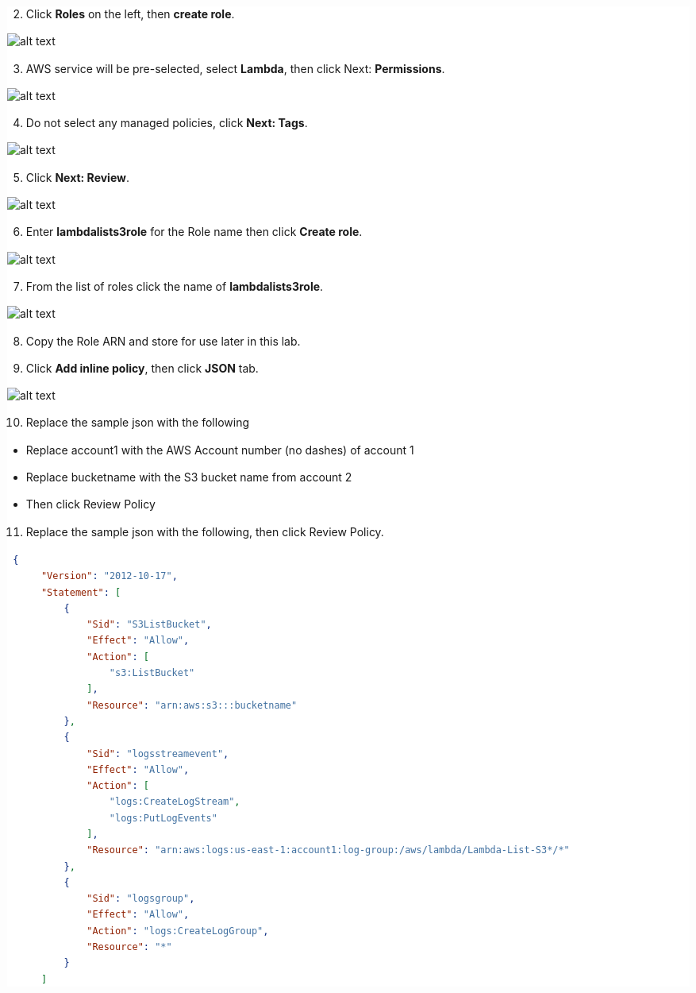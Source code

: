 2. Click **Roles** on the left, then **create role**.

![alt text](https://qloudableassets.blob.core.windows.net/aws-security/Lambda%20Cross%20Account%20Using%20Bucket%20Policy/l9.png?st=2020-02-11T05%3A03%3A58Z&se=2023-02-12T05%3A03%3A00Z&sp=rl&sv=2018-03-28&sr=c&sig=tu5wT9SqExhFeKLco1towzDk4WOHiOE3pxk8QyrJNug%3D)

3. AWS service will be pre-selected, select **Lambda**, then click Next: **Permissions**.

![alt text](https://qloudableassets.blob.core.windows.net/aws-security/Lambda%20Cross%20Account%20Using%20Bucket%20Policy/l10.png?st=2020-02-11T05%3A03%3A58Z&se=2023-02-12T05%3A03%3A00Z&sp=rl&sv=2018-03-28&sr=c&sig=tu5wT9SqExhFeKLco1towzDk4WOHiOE3pxk8QyrJNug%3D)

4. Do not select any managed policies, click **Next: Tags**.

![alt text](https://qloudableassets.blob.core.windows.net/aws-security/Lambda%20Cross%20Account%20Using%20Bucket%20Policy/l11.png?st=2020-02-11T05%3A03%3A58Z&se=2023-02-12T05%3A03%3A00Z&sp=rl&sv=2018-03-28&sr=c&sig=tu5wT9SqExhFeKLco1towzDk4WOHiOE3pxk8QyrJNug%3D)

5. Click **Next: Review**.

![alt text](https://qloudableassets.blob.core.windows.net/aws-security/Lambda%20Cross%20Account%20Using%20Bucket%20Policy/l12.png?st=2020-02-11T05%3A03%3A58Z&se=2023-02-12T05%3A03%3A00Z&sp=rl&sv=2018-03-28&sr=c&sig=tu5wT9SqExhFeKLco1towzDk4WOHiOE3pxk8QyrJNug%3D)

6. Enter **lambdalists3role** for the Role name then click **Create role**.

![alt text](https://qloudableassets.blob.core.windows.net/aws-security/Lambda%20Cross%20Account%20Using%20Bucket%20Policy/l13.png?st=2020-02-11T05%3A03%3A58Z&se=2023-02-12T05%3A03%3A00Z&sp=rl&sv=2018-03-28&sr=c&sig=tu5wT9SqExhFeKLco1towzDk4WOHiOE3pxk8QyrJNug%3D)

7. From the list of roles click the name of **lambdalists3role**.

![alt text](https://qloudableassets.blob.core.windows.net/aws-security/Lambda%20Cross%20Account%20Using%20Bucket%20Policy/l14.png?st=2020-02-11T05%3A03%3A58Z&se=2023-02-12T05%3A03%3A00Z&sp=rl&sv=2018-03-28&sr=c&sig=tu5wT9SqExhFeKLco1towzDk4WOHiOE3pxk8QyrJNug%3D)

8. Copy the Role ARN and store for use later in this lab.


9. Click **Add inline policy**, then click **JSON** tab.

![alt text](https://qloudableassets.blob.core.windows.net/aws-security/Lambda%20Cross%20Account%20Using%20Bucket%20Policy/l15.png?st=2020-02-11T05%3A03%3A58Z&se=2023-02-12T05%3A03%3A00Z&sp=rl&sv=2018-03-28&sr=c&sig=tu5wT9SqExhFeKLco1towzDk4WOHiOE3pxk8QyrJNug%3D)

10. Replace the sample json with the following

  * Replace account1 with the AWS Account number (no dashes) of account 1

  * Replace bucketname with the S3 bucket name from account 2

  * Then click Review Policy

11. Replace the sample json with the following, then click Review Policy.

```json
 {
      "Version": "2012-10-17",
      "Statement": [
          {
              "Sid": "S3ListBucket",
              "Effect": "Allow",
              "Action": [
                  "s3:ListBucket"
              ],
              "Resource": "arn:aws:s3:::bucketname"
          },
          {
              "Sid": "logsstreamevent",
              "Effect": "Allow",
              "Action": [
                  "logs:CreateLogStream",
                  "logs:PutLogEvents"
              ],
              "Resource": "arn:aws:logs:us-east-1:account1:log-group:/aws/lambda/Lambda-List-S3*/*"
          },
          {
              "Sid": "logsgroup",
              "Effect": "Allow",
              "Action": "logs:CreateLogGroup",
              "Resource": "*"
          }
      ]
```